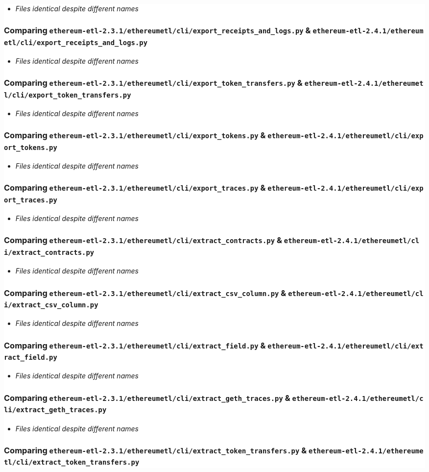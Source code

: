  * *Files identical despite different names*

### Comparing `ethereum-etl-2.3.1/ethereumetl/cli/export_receipts_and_logs.py` & `ethereum-etl-2.4.1/ethereumetl/cli/export_receipts_and_logs.py`

 * *Files identical despite different names*

### Comparing `ethereum-etl-2.3.1/ethereumetl/cli/export_token_transfers.py` & `ethereum-etl-2.4.1/ethereumetl/cli/export_token_transfers.py`

 * *Files identical despite different names*

### Comparing `ethereum-etl-2.3.1/ethereumetl/cli/export_tokens.py` & `ethereum-etl-2.4.1/ethereumetl/cli/export_tokens.py`

 * *Files identical despite different names*

### Comparing `ethereum-etl-2.3.1/ethereumetl/cli/export_traces.py` & `ethereum-etl-2.4.1/ethereumetl/cli/export_traces.py`

 * *Files identical despite different names*

### Comparing `ethereum-etl-2.3.1/ethereumetl/cli/extract_contracts.py` & `ethereum-etl-2.4.1/ethereumetl/cli/extract_contracts.py`

 * *Files identical despite different names*

### Comparing `ethereum-etl-2.3.1/ethereumetl/cli/extract_csv_column.py` & `ethereum-etl-2.4.1/ethereumetl/cli/extract_csv_column.py`

 * *Files identical despite different names*

### Comparing `ethereum-etl-2.3.1/ethereumetl/cli/extract_field.py` & `ethereum-etl-2.4.1/ethereumetl/cli/extract_field.py`

 * *Files identical despite different names*

### Comparing `ethereum-etl-2.3.1/ethereumetl/cli/extract_geth_traces.py` & `ethereum-etl-2.4.1/ethereumetl/cli/extract_geth_traces.py`

 * *Files identical despite different names*

### Comparing `ethereum-etl-2.3.1/ethereumetl/cli/extract_token_transfers.py` & `ethereum-etl-2.4.1/ethereumetl/cli/extract_token_transfers.py`
